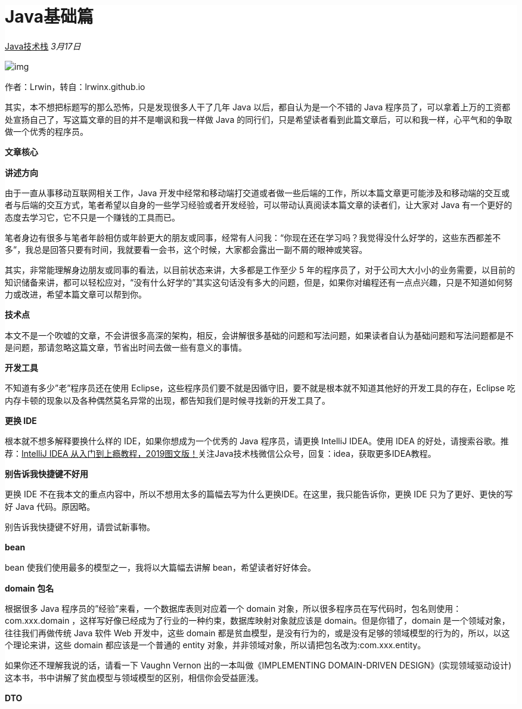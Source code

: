 # Java基础篇

[Java技术栈](javascript:void(0);) *3月17日*

![img](https://mmbiz.qpic.cn/mmbiz_jpg/TNUwKhV0JpQQd3KSA69tLqrnWjic1JAuibcebsxEUJ7QUFFoDc89HiaTRr6ibZsTQLHicakngR0Gu4RiaupWTsuNoZ1Q/640?wx_fmt=jpeg&tp=webp&wxfrom=5&wx_lazy=1&wx_co=1)

作者：Lrwin，转自：lrwinx.github.io

其实，本不想把标题写的那么恐怖，只是发现很多人干了几年 Java 以后，都自认为是一个不错的 Java 程序员了，可以拿着上万的工资都处宣扬自己了，写这篇文章的目的并不是嘲讽和我一样做 Java 的同行们，只是希望读者看到此篇文章后，可以和我一样，心平气和的争取做一个优秀的程序员。

**文章核心**

**讲述方向**

由于一直从事移动互联网相关工作，Java 开发中经常和移动端打交道或者做一些后端的工作，所以本篇文章更可能涉及和移动端的交互或者与后端的交互方式，笔者希望以自身的一些学习经验或者开发经验，可以带动认真阅读本篇文章的读者们，让大家对 Java 有一个更好的态度去学习它，它不只是一个赚钱的工具而已。

笔者身边有很多与笔者年龄相仿或年龄更大的朋友或同事，经常有人问我：“你现在还在学习吗？我觉得没什么好学的，这些东西都差不多”，我总是回答只要有时间，我就要看一会书，这个时候，大家都会露出一副不屑的眼神或笑容。

其实，非常能理解身边朋友或同事的看法，以目前状态来讲，大多都是工作至少 5 年的程序员了，对于公司大大小小的业务需要，以目前的知识储备来讲，都可以轻松应对，“没有什么好学的”其实这句话没有多大的问题，但是，如果你对编程还有一点点兴趣，只是不知道如何努力或改进，希望本篇文章可以帮到你。

**技术点**

本文不是一个吹嘘的文章，不会讲很多高深的架构，相反，会讲解很多基础的问题和写法问题，如果读者自认为基础问题和写法问题都是不是问题，那请忽略这篇文章，节省出时间去做一些有意义的事情。

**开发工具**

不知道有多少”老”程序员还在使用 Eclipse，这些程序员们要不就是因循守旧，要不就是根本就不知道其他好的开发工具的存在，Eclipse 吃内存卡顿的现象以及各种偶然莫名异常的出现，都告知我们是时候寻找新的开发工具了。

**更换 IDE**

根本就不想多解释要换什么样的 IDE，如果你想成为一个优秀的 Java 程序员，请更换 IntelliJ IDEA。使用 IDEA 的好处，请搜索谷歌。推荐：[IntelliJ IDEA 从入门到上瘾教程，2019图文版！](http://mp.weixin.qq.com/s?__biz=MzI3ODcxMzQzMw==&mid=2247488123&idx=1&sn=faf0385e767ddc687dec90c23b52041e&chksm=eb53974ddc241e5b7c9e19a49795be453eb95e743469b77292d61c4f0824aed79267adc4f17b&scene=21#wechat_redirect)关注Java技术栈微信公众号，回复：idea，获取更多IDEA教程。

**别告诉我快捷键不好用**

更换 IDE 不在我本文的重点内容中，所以不想用太多的篇幅去写为什么更换IDE。在这里，我只能告诉你，更换 IDE 只为了更好、更快的写好 Java 代码。原因略。

别告诉我快捷键不好用，请尝试新事物。

**bean**

bean 使我们使用最多的模型之一，我将以大篇幅去讲解 bean，希望读者好好体会。

**domain 包名**

根据很多 Java 程序员的”经验”来看，一个数据库表则对应着一个 domain 对象，所以很多程序员在写代码时，包名则使用：com.xxx.domain ，这样写好像已经成为了行业的一种约束，数据库映射对象就应该是 domain。但是你错了，domain 是一个领域对象，往往我们再做传统 Java 软件 Web 开发中，这些 domain 都是贫血模型，是没有行为的，或是没有足够的领域模型的行为的，所以，以这个理论来讲，这些 domain 都应该是一个普通的 entity 对象，并非领域对象，所以请把包名改为:com.xxx.entity。

如果你还不理解我说的话，请看一下 Vaughn Vernon 出的一本叫做《IMPLEMENTING DOMAIN-DRIVEN DESIGN》(实现领域驱动设计)这本书，书中讲解了贫血模型与领域模型的区别，相信你会受益匪浅。

**DTO**
